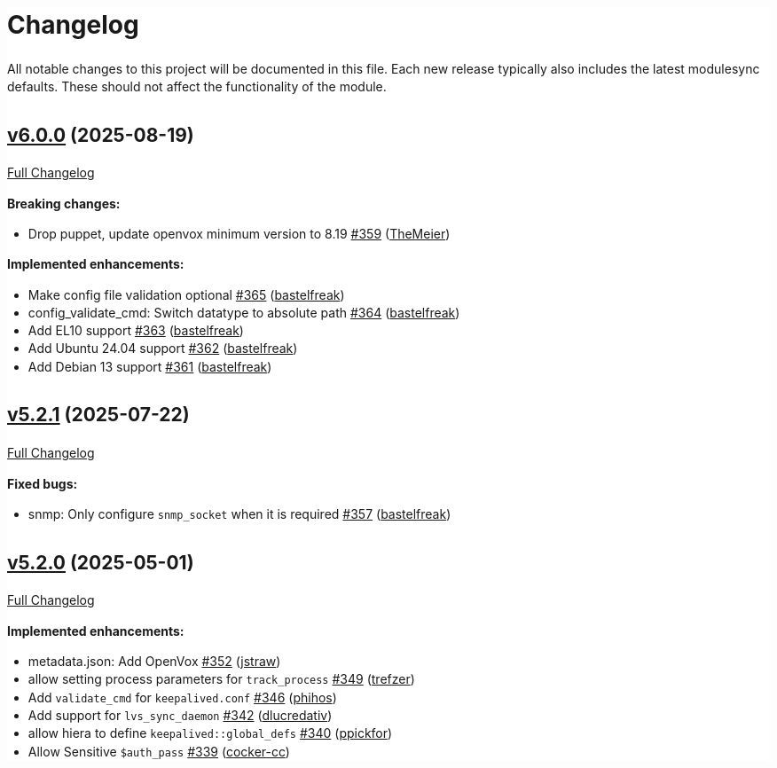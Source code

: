 # Changelog

All notable changes to this project will be documented in this file.
Each new release typically also includes the latest modulesync defaults.
These should not affect the functionality of the module.

## [v6.0.0](https://github.com/voxpupuli/puppet-keepalived/tree/v6.0.0) (2025-08-19)

[Full Changelog](https://github.com/voxpupuli/puppet-keepalived/compare/v5.2.1...v6.0.0)

**Breaking changes:**

- Drop puppet, update openvox minimum version to 8.19 [\#359](https://github.com/voxpupuli/puppet-keepalived/pull/359) ([TheMeier](https://github.com/TheMeier))

**Implemented enhancements:**

- Make config file validation optional [\#365](https://github.com/voxpupuli/puppet-keepalived/pull/365) ([bastelfreak](https://github.com/bastelfreak))
- config\_validate\_cmd: Switch datatype to absolute path [\#364](https://github.com/voxpupuli/puppet-keepalived/pull/364) ([bastelfreak](https://github.com/bastelfreak))
- Add EL10 support [\#363](https://github.com/voxpupuli/puppet-keepalived/pull/363) ([bastelfreak](https://github.com/bastelfreak))
- Add Ubuntu 24.04 support [\#362](https://github.com/voxpupuli/puppet-keepalived/pull/362) ([bastelfreak](https://github.com/bastelfreak))
- Add Debian 13 support [\#361](https://github.com/voxpupuli/puppet-keepalived/pull/361) ([bastelfreak](https://github.com/bastelfreak))

## [v5.2.1](https://github.com/voxpupuli/puppet-keepalived/tree/v5.2.1) (2025-07-22)

[Full Changelog](https://github.com/voxpupuli/puppet-keepalived/compare/v5.2.0...v5.2.1)

**Fixed bugs:**

- snmp: Only configure `snmp_socket` when it is required [\#357](https://github.com/voxpupuli/puppet-keepalived/pull/357) ([bastelfreak](https://github.com/bastelfreak))

## [v5.2.0](https://github.com/voxpupuli/puppet-keepalived/tree/v5.2.0) (2025-05-01)

[Full Changelog](https://github.com/voxpupuli/puppet-keepalived/compare/v5.1.0...v5.2.0)

**Implemented enhancements:**

- metadata.json: Add OpenVox [\#352](https://github.com/voxpupuli/puppet-keepalived/pull/352) ([jstraw](https://github.com/jstraw))
- allow setting process parameters for `track_process` [\#349](https://github.com/voxpupuli/puppet-keepalived/pull/349) ([trefzer](https://github.com/trefzer))
- Add `validate_cmd` for `keepalived.conf` [\#346](https://github.com/voxpupuli/puppet-keepalived/pull/346) ([phihos](https://github.com/phihos))
- Add support for `lvs_sync_daemon` [\#342](https://github.com/voxpupuli/puppet-keepalived/pull/342) ([dlucredativ](https://github.com/dlucredativ))
- allow hiera to define `keepalived::global_defs` [\#340](https://github.com/voxpupuli/puppet-keepalived/pull/340) ([ppickfor](https://github.com/ppickfor))
- Allow Sensitive `$auth_pass` [\#339](https://github.com/voxpupuli/puppet-keepalived/pull/339) ([cocker-cc](https://github.com/cocker-cc))
